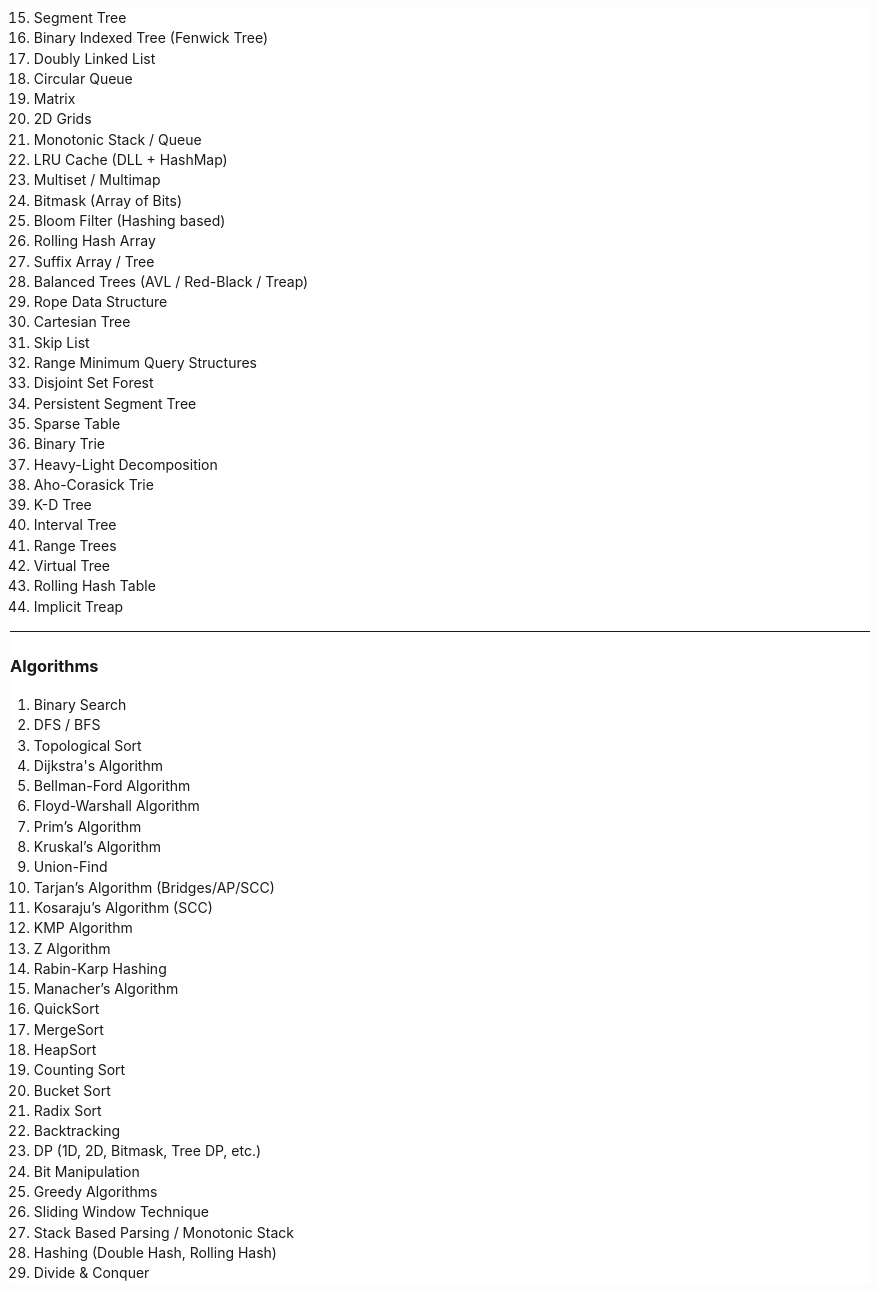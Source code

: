 15. Segment Tree
16. Binary Indexed Tree (Fenwick Tree)
17. Doubly Linked List
18. Circular Queue
19. Matrix
20. 2D Grids
21. Monotonic Stack / Queue
22. LRU Cache (DLL + HashMap)
23. Multiset / Multimap
24. Bitmask (Array of Bits)
25. Bloom Filter (Hashing based)
26. Rolling Hash Array
27. Suffix Array / Tree
28. Balanced Trees (AVL / Red-Black / Treap)
29. Rope Data Structure
30. Cartesian Tree
31. Skip List
32. Range Minimum Query Structures
33. Disjoint Set Forest
34. Persistent Segment Tree
35. Sparse Table
36. Binary Trie
37. Heavy-Light Decomposition
38. Aho-Corasick Trie
39. K-D Tree
40. Interval Tree
41. Range Trees
42. Virtual Tree
43. Rolling Hash Table
44. Implicit Treap

---

### Algorithms

1. Binary Search
2. DFS / BFS
3. Topological Sort
4. Dijkstra's Algorithm
5. Bellman-Ford Algorithm
6. Floyd-Warshall Algorithm
7. Prim’s Algorithm
8. Kruskal’s Algorithm
9. Union-Find
10. Tarjan’s Algorithm (Bridges/AP/SCC)
11. Kosaraju’s Algorithm (SCC)
12. KMP Algorithm
13. Z Algorithm
14. Rabin-Karp Hashing
15. Manacher’s Algorithm
16. QuickSort
17. MergeSort
18. HeapSort
19. Counting Sort
20. Bucket Sort
21. Radix Sort
22. Backtracking
23. DP (1D, 2D, Bitmask, Tree DP, etc.)
24. Bit Manipulation
25. Greedy Algorithms
26. Sliding Window Technique
27. Stack Based Parsing / Monotonic Stack
28. Hashing (Double Hash, Rolling Hash)
29. Divide & Conquer